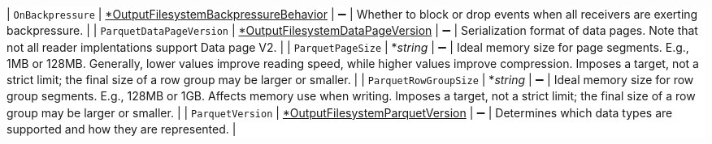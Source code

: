 | `OnBackpressure`                                                                                                                                                                                                                                                    | [*OutputFilesystemBackpressureBehavior](../../models/shared/outputfilesystembackpressurebehavior.md)                                                                                                                                                                | :heavy_minus_sign:                                                                                                                                                                                                                                                  | Whether to block or drop events when all receivers are exerting backpressure.                                                                                                                                                                                       |
| `ParquetDataPageVersion`                                                                                                                                                                                                                                            | [*OutputFilesystemDataPageVersion](../../models/shared/outputfilesystemdatapageversion.md)                                                                                                                                                                          | :heavy_minus_sign:                                                                                                                                                                                                                                                  | Serialization format of data pages. Note that not all reader implentations support Data page V2.                                                                                                                                                                    |
| `ParquetPageSize`                                                                                                                                                                                                                                                   | **string*                                                                                                                                                                                                                                                           | :heavy_minus_sign:                                                                                                                                                                                                                                                  | Ideal memory size for page segments. E.g., 1MB or 128MB. Generally, lower values improve reading speed, while higher values improve compression. Imposes a target, not a strict limit; the final size of a row group may be larger or smaller.                      |
| `ParquetRowGroupSize`                                                                                                                                                                                                                                               | **string*                                                                                                                                                                                                                                                           | :heavy_minus_sign:                                                                                                                                                                                                                                                  | Ideal memory size for row group segments. E.g., 128MB or 1GB. Affects memory use when writing. Imposes a target, not a strict limit; the final size of a row group may be larger or smaller.                                                                        |
| `ParquetVersion`                                                                                                                                                                                                                                                    | [*OutputFilesystemParquetVersion](../../models/shared/outputfilesystemparquetversion.md)                                                                                                                                                                            | :heavy_minus_sign:                                                                                                                                                                                                                                                  | Determines which data types are supported and how they are represented.                                                                                                                                                                                             |